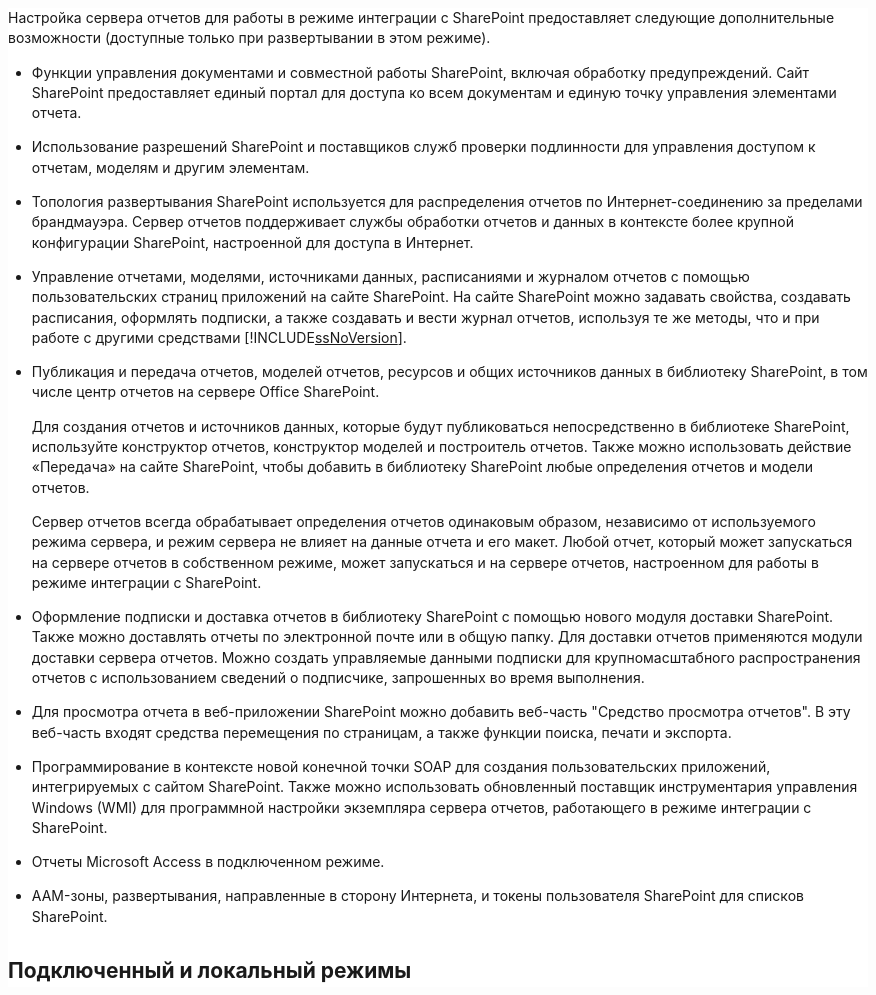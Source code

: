  Настройка сервера отчетов для работы в режиме интеграции с SharePoint предоставляет следующие дополнительные возможности (доступные только при развертывании в этом режиме).  
  
-   Функции управления документами и совместной работы SharePoint, включая обработку предупреждений. Сайт SharePoint предоставляет единый портал для доступа ко всем документам и единую точку управления элементами отчета.  
  
-   Использование разрешений SharePoint и поставщиков служб проверки подлинности для управления доступом к отчетам, моделям и другим элементам.  
  
-   Топология развертывания SharePoint используется для распределения отчетов по Интернет-соединению за пределами брандмауэра. Сервер отчетов поддерживает службы обработки отчетов и данных в контексте более крупной конфигурации SharePoint, настроенной для доступа в Интернет.  
  
-   Управление отчетами, моделями, источниками данных, расписаниями и журналом отчетов с помощью пользовательских страниц приложений на сайте SharePoint. На сайте SharePoint можно задавать свойства, создавать расписания, оформлять подписки, а также создавать и вести журнал отчетов, используя те же методы, что и при работе с другими средствами [!INCLUDE[ssNoVersion](../../includes/ssnoversion-md.md)].  
  
-   Публикация и передача отчетов, моделей отчетов, ресурсов и общих источников данных в библиотеку SharePoint, в том числе центр отчетов на сервере Office SharePoint.  
  
     Для создания отчетов и источников данных, которые будут публиковаться непосредственно в библиотеке SharePoint, используйте конструктор отчетов, конструктор моделей и построитель отчетов. Также можно использовать действие «Передача» на сайте SharePoint, чтобы добавить в библиотеку SharePoint любые определения отчетов и модели отчетов.  
  
     Сервер отчетов всегда обрабатывает определения отчетов одинаковым образом, независимо от используемого режима сервера, и режим сервера не влияет на данные отчета и его макет. Любой отчет, который может запускаться на сервере отчетов в собственном режиме, может запускаться и на сервере отчетов, настроенном для работы в режиме интеграции с SharePoint.  
  
-   Оформление подписки и доставка отчетов в библиотеку SharePoint с помощью нового модуля доставки SharePoint. Также можно доставлять отчеты по электронной почте или в общую папку. Для доставки отчетов применяются модули доставки сервера отчетов. Можно создать управляемые данными подписки для крупномасштабного распространения отчетов с использованием сведений о подписчике, запрошенных во время выполнения.  
  
-   Для просмотра отчета в веб-приложении SharePoint можно добавить веб-часть "Средство просмотра отчетов". В эту веб-часть входят средства перемещения по страницам, а также функции поиска, печати и экспорта.  
  
-   Программирование в контексте новой конечной точки SOAP для создания пользовательских приложений, интегрируемых с сайтом SharePoint. Также можно использовать обновленный поставщик инструментария управления Windows (WMI) для программной настройки экземпляра сервера отчетов, работающего в режиме интеграции с SharePoint.  
  
-   Отчеты Microsoft Access в подключенном режиме.  
  
-   AAM-зоны, развертывания, направленные в сторону Интернета, и токены пользователя SharePoint для списков SharePoint.  
  
## <a name="connected-mode-and-local-mode"></a>Подключенный и локальный режимы
